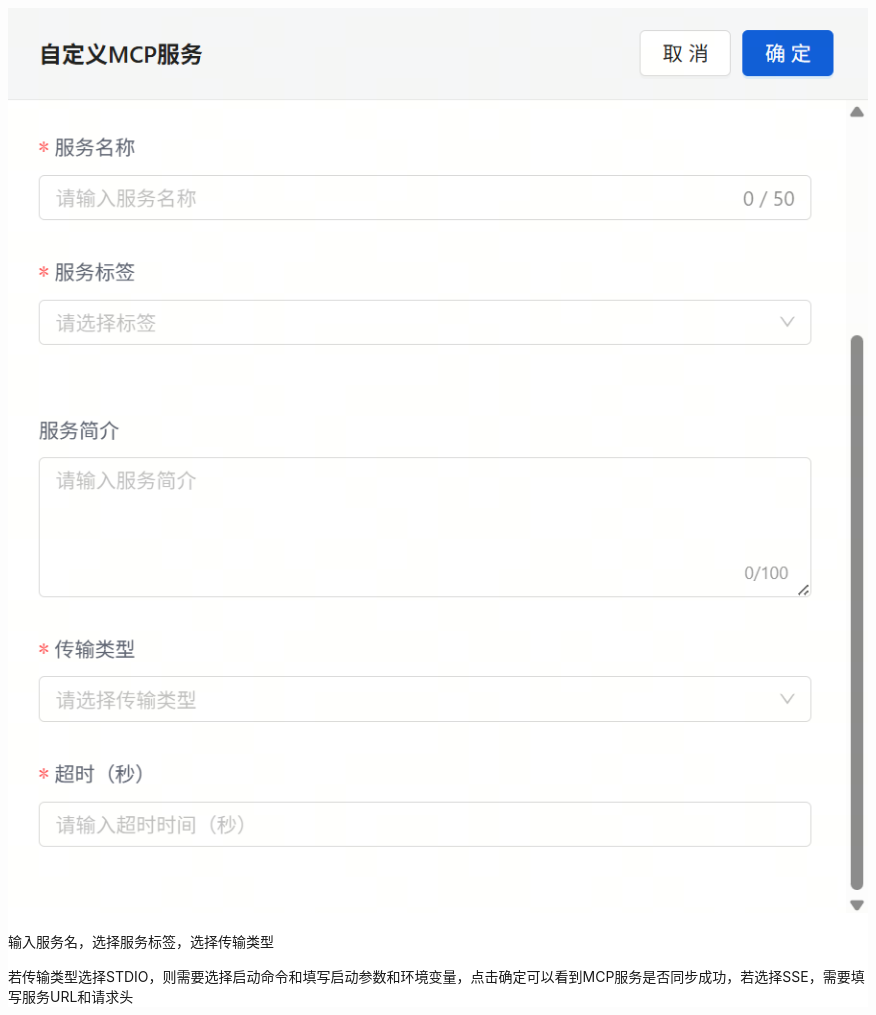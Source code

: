 ![](./media/media/axqejycvnwiyoh42b_gnc.png)

输入服务名，选择服务标签，选择传输类型

若传输类型选择STDIO，则需要选择启动命令和填写启动参数和环境变量，点击确定可以看到MCP服务是否同步成功，若选择SSE，需要填写服务URL和请求头
